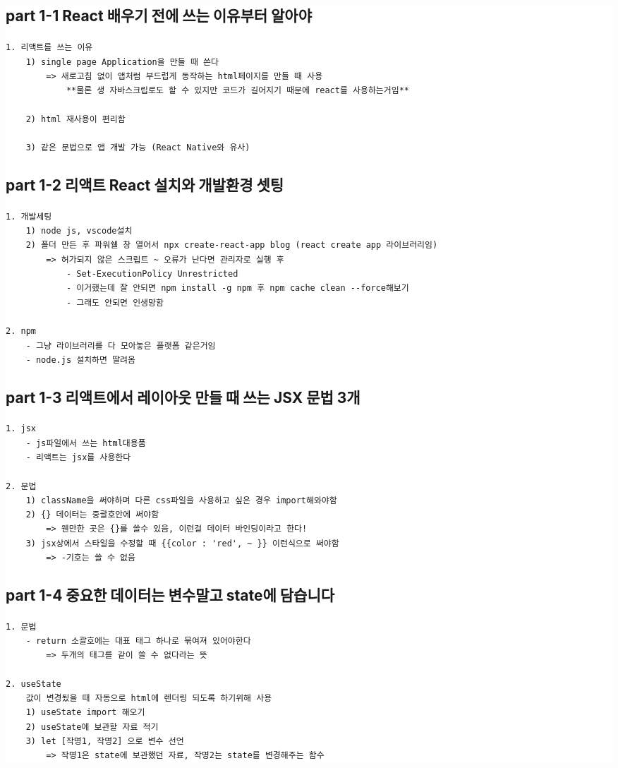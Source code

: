 ## part 1-1 React 배우기 전에 쓰는 이유부터 알아야

    1. 리액트를 쓰는 이유
    	1) single page Application을 만들 때 쓴다
    		=> 새로고침 없이 앱처럼 부드럽게 동작하는 html페이지를 만들 때 사용
    			**물론 생 자바스크립로도 할 수 있지만 코드가 길어지기 때문에 react를 사용하는거임**

    	2) html 재사용이 편리함

    	3) 같은 문법으로 앱 개발 가능 (React Native와 유사)



## part 1-2 리액트 React 설치와 개발환경 셋팅

    1. 개발세팅
    	1) node js, vscode설치
    	2) 폴더 만든 후 파워쉘 창 열어서 npx create-react-app blog (react create app 라이브러리임)
    		=> 허가되지 않은 스크립트 ~ 오류가 난다면 관리자로 실행 후
    			- Set-ExecutionPolicy Unrestricted
    			- 이거했는데 잘 안되면 npm install -g npm 후 npm cache clean --force해보기
    			- 그래도 안되면 인생망함

    2. npm
    	- 그냥 라이브러리를 다 모아놓은 플랫폼 같은거임
    	- node.js 설치하면 딸려옴

## part 1-3 리액트에서 레이아웃 만들 때 쓰는 JSX 문법 3개

    1. jsx
    	- js파일에서 쓰는 html대용품
    	- 리액트는 jsx를 사용한다

    2. 문법
    	1) className을 써야하며 다른 css파일을 사용하고 싶은 경우 import해와야함
    	2) {} 데이터는 중괄호안에 써야함
    		=> 웬만한 곳은 {}를 쓸수 있음, 이런걸 데이터 바인딩이라고 한다!
    	3) jsx상에서 스타일을 수정할 때 {{color : 'red', ~ }} 이런식으로 써야함
    		=> -기호는 쓸 수 없음



## part 1-4 중요한 데이터는 변수말고 state에 담습니다

    1. 문법
    	- return 소괄호에는 대표 태그 하나로 묶여져 있어야한다
    		=> 두개의 태그를 같이 쓸 수 없다라는 뜻

    2. useState
    	값이 변경됬을 때 자동으로 html에 렌더링 되도록 하기위해 사용
    	1) useState import 해오기
    	2) useState에 보관할 자료 적기
    	3) let [작명1, 작명2] 으로 변수 선언
    		=> 작명1은 state에 보관했던 자료, 작명2는 state를 변경해주는 함수
